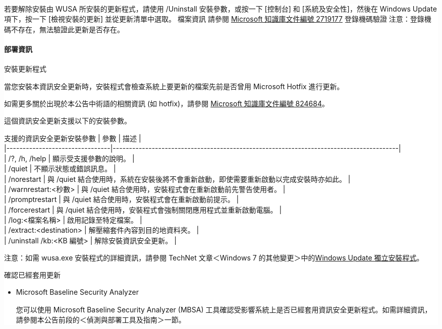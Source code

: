 <td style="border:1px solid black;">若要解除安裝由 WUSA 所安裝的更新程式，請使用 /Uninstall 安裝參數，或按一下 [控制台] 和 [系統及安全性]，然後在 Windows Update 項下，按一下 [檢視安裝的更新] 並從更新清單中選取。</td>
</tr>
<tr class="even">
<td style="border:1px solid black;">檔案資訊</td>
<td style="border:1px solid black;">請參閱 <a href="http://support.microsoft.com/kb/2719177?ln=zh-tw">Microsoft 知識庫文件編號 2719177</a></td>
</tr>
<tr class="odd">
<td style="border:1px solid black;">登錄機碼驗證</td>
<td style="border:1px solid black;">注意：登錄機碼不存在，無法驗證此更新是否存在。</td>
</tr>
</tbody>
</table>
  
#### 部署資訊
  
安裝更新程式
  
當您安裝本資訊安全更新時，安裝程式會檢查系統上要更新的檔案先前是否曾用 Microsoft Hotfix 進行更新。
  
如需更多關於出現於本公告中術語的相關資訊 (如 hotfix)，請參閱 [Microsoft 知識庫文件編號 824684](http://support.microsoft.com/kb/824684?ln=zh-tw)。
  
這個資訊安全更新支援以下的安裝參數。
  
支援的資訊安全更新安裝參數 
| 參數                           | 描述                                                                                   |  
|--------------------------------|----------------------------------------------------------------------------------------|  
| /?, /h, /help                  | 顯示受支援參數的說明。                                                                 |  
| /quiet                         | 不顯示狀態或錯誤訊息。                                                                 |  
| /norestart                     | 與 /quiet 結合使用時，系統在安裝後將不會重新啟動，即使需要重新啟動以完成安裝時亦如此。 |  
| /warnrestart:&lt;秒數&gt;      | 與 /quiet 結合使用時，安裝程式會在重新啟動前先警告使用者。                             |  
| /promptrestart                 | 與 /quiet 結合使用時，安裝程式會在重新啟動前提示。                                     |  
| /forcerestart                  | 與 /quiet 結合使用時，安裝程式會強制關閉應用程式並重新啟動電腦。                       |  
| /log:&lt;檔案名稱&gt;          | 啟用記錄至特定檔案。                                                                   |  
| /extract:&lt;destination&gt;   | 解壓縮套件內容到目的地資料夾。                                                         |  
| /uninstall /kb:&lt;KB 編號&gt; | 解除安裝資訊安全更新。                                                                 |
  
注意：如需 wusa.exe 安裝程式的詳細資訊，請參閱 TechNet 文章＜Windows 7 的其他變更＞中的[Windows Update 獨立安裝程式](http://technet.microsoft.com/zh-tw/library/dd871148(ws.10).aspx)。
  
確認已經套用更新
  
-   Microsoft Baseline Security Analyzer
  
    您可以使用 Microsoft Baseline Security Analyzer (MBSA) 工具確認受影響系統上是否已經套用資訊安全更新程式。如需詳細資訊，請參閱本公告前段的＜偵測與部署工具及指南＞一節。
  